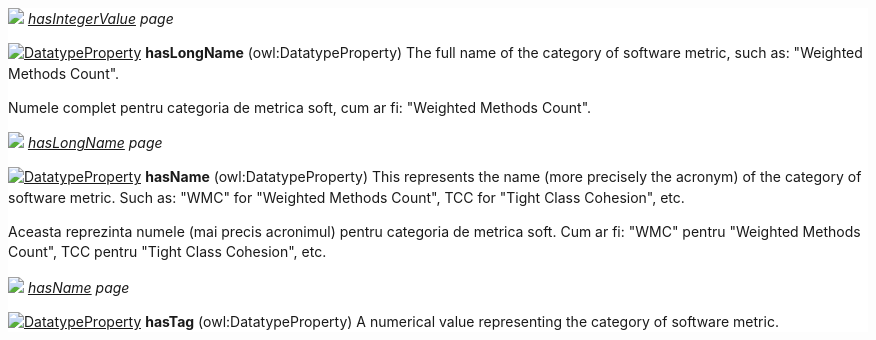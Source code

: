 


[![](../../../../../../../../../../../../../../../../../../../images/thumb/8/87/ArrowRight.gif/11px-ArrowRight.gif)](../Image/ArrowRight.gif "ArrowRight.gif")
_[hasIntegerValue](../Submissions/OOPMetrics/hasIntegerValue "Submissions:OOPMetrics/hasIntegerValue") 
 page_ 



[![DatatypeProperty](../../../../../images/thumb/a/a5/DatatypeProperty.gif/20px-DatatypeProperty.gif)](../Image/DatatypeProperty.gif "DatatypeProperty")
__hasLongName__ 
 (owl:DatatypeProperty) The full name of the category of software metric, such as: "Weighted Methods Count".
 
  





 Numele complet pentru categoria de metrica soft, cum ar fi: "Weighted Methods Count".
 



[![](../../../../../../../../../../../../../../../../../../../images/thumb/8/87/ArrowRight.gif/11px-ArrowRight.gif)](../Image/ArrowRight.gif "ArrowRight.gif")
_[hasLongName](../Submissions/OOPMetrics/hasLongName "Submissions:OOPMetrics/hasLongName") 
 page_ 



[![DatatypeProperty](../../../../../images/thumb/a/a5/DatatypeProperty.gif/20px-DatatypeProperty.gif)](../Image/DatatypeProperty.gif "DatatypeProperty")
__hasName__ 
 (owl:DatatypeProperty) This represents the name (more precisely the acronym) of the category of software metric. Such as: "WMC" for "Weighted Methods Count", TCC for "Tight Class Cohesion", etc.
 
  





 Aceasta reprezinta numele (mai precis acronimul) pentru categoria de metrica soft. Cum ar fi: "WMC" pentru "Weighted Methods Count", TCC pentru "Tight Class Cohesion", etc.
 



[![](../../../../../../../../../../../../../../../../../../../images/thumb/8/87/ArrowRight.gif/11px-ArrowRight.gif)](../Image/ArrowRight.gif "ArrowRight.gif")
_[hasName](../Submissions/OOPMetrics/hasName "Submissions:OOPMetrics/hasName") 
 page_ 



[![DatatypeProperty](../../../../../images/thumb/a/a5/DatatypeProperty.gif/20px-DatatypeProperty.gif)](../Image/DatatypeProperty.gif "DatatypeProperty")
__hasTag__ 
 (owl:DatatypeProperty) A numerical value representing the category of software metric.
 
  

